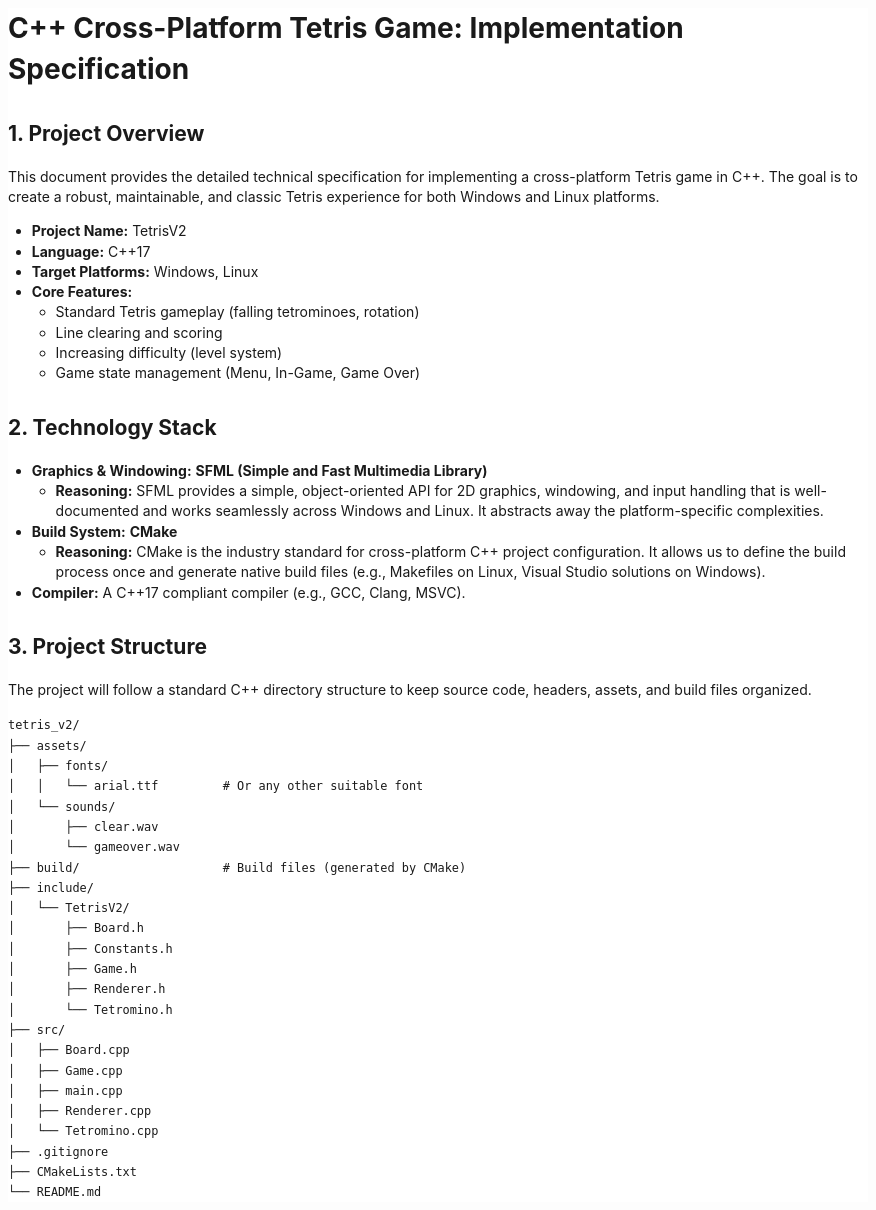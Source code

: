 # C++ Cross-Platform Tetris Game: Implementation Specification

## 1. Project Overview

This document provides the detailed technical specification for implementing a cross-platform Tetris game in C++. The goal is to create a robust, maintainable, and classic Tetris experience for both Windows and Linux platforms.

- **Project Name:** TetrisV2
- **Language:** C++17
- **Target Platforms:** Windows, Linux
- **Core Features:**
    - Standard Tetris gameplay (falling tetrominoes, rotation)
    - Line clearing and scoring
    - Increasing difficulty (level system)
    - Game state management (Menu, In-Game, Game Over)

## 2. Technology Stack

- **Graphics & Windowing:** **SFML (Simple and Fast Multimedia Library)**
    - **Reasoning:** SFML provides a simple, object-oriented API for 2D graphics, windowing, and input handling that is well-documented and works seamlessly across Windows and Linux. It abstracts away the platform-specific complexities.
- **Build System:** **CMake**
    - **Reasoning:** CMake is the industry standard for cross-platform C++ project configuration. It allows us to define the build process once and generate native build files (e.g., Makefiles on Linux, Visual Studio solutions on Windows).
- **Compiler:** A C++17 compliant compiler (e.g., GCC, Clang, MSVC).

## 3. Project Structure

The project will follow a standard C++ directory structure to keep source code, headers, assets, and build files organized.

```
tetris_v2/
├── assets/
│   ├── fonts/
│   │   └── arial.ttf         # Or any other suitable font
│   └── sounds/
│       ├── clear.wav
│       └── gameover.wav
├── build/                    # Build files (generated by CMake)
├── include/
│   └── TetrisV2/
│       ├── Board.h
│       ├── Constants.h
│       ├── Game.h
│       ├── Renderer.h
│       └── Tetromino.h
├── src/
│   ├── Board.cpp
│   ├── Game.cpp
│   ├── main.cpp
│   ├── Renderer.cpp
│   └── Tetromino.cpp
├── .gitignore
├── CMakeLists.txt
└── README.md
```
